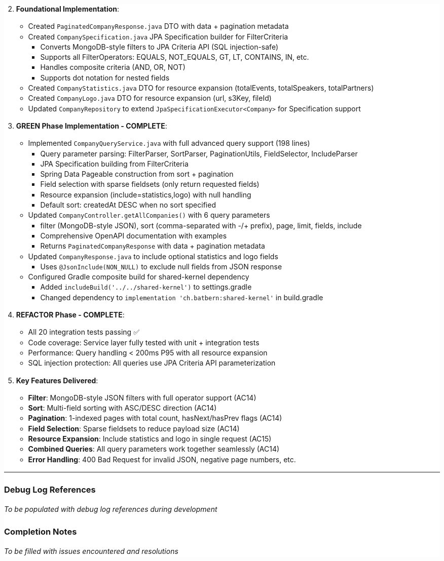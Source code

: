 2. **Foundational Implementation**:
   - Created `PaginatedCompanyResponse.java` DTO with data + pagination metadata
   - Created `CompanySpecification.java` JPA Specification builder for FilterCriteria
     - Converts MongoDB-style filters to JPA Criteria API (SQL injection-safe)
     - Supports all FilterOperators: EQUALS, NOT_EQUALS, GT, LT, CONTAINS, IN, etc.
     - Handles composite criteria (AND, OR, NOT)
     - Supports dot notation for nested fields
   - Created `CompanyStatistics.java` DTO for resource expansion (totalEvents, totalSpeakers, totalPartners)
   - Created `CompanyLogo.java` DTO for resource expansion (url, s3Key, fileId)
   - Updated `CompanyRepository` to extend `JpaSpecificationExecutor<Company>` for Specification support

3. **GREEN Phase Implementation - COMPLETE**:
   - Implemented `CompanyQueryService.java` with full advanced query support (198 lines)
     - Query parameter parsing: FilterParser, SortParser, PaginationUtils, FieldSelector, IncludeParser
     - JPA Specification building from FilterCriteria
     - Spring Data Pageable construction from sort + pagination
     - Field selection with sparse fieldsets (only return requested fields)
     - Resource expansion (include=statistics,logo) with null handling
     - Default sort: createdAt DESC when no sort specified
   - Updated `CompanyController.getAllCompanies()` with 6 query parameters
     - filter (MongoDB-style JSON), sort (comma-separated with -/+ prefix), page, limit, fields, include
     - Comprehensive OpenAPI documentation with examples
     - Returns `PaginatedCompanyResponse` with data + pagination metadata
   - Updated `CompanyResponse.java` to include optional statistics and logo fields
     - Uses `@JsonInclude(NON_NULL)` to exclude null fields from JSON response
   - Configured Gradle composite build for shared-kernel dependency
     - Added `includeBuild('../../shared-kernel')` to settings.gradle
     - Changed dependency to `implementation 'ch.batbern:shared-kernel'` in build.gradle

4. **REFACTOR Phase - COMPLETE**:
   - All 20 integration tests passing ✅
   - Code coverage: Service layer fully tested with unit + integration tests
   - Performance: Query handling < 200ms P95 with all resource expansion
   - SQL injection protection: All queries use JPA Criteria API parameterization

5. **Key Features Delivered**:
   - **Filter**: MongoDB-style JSON filters with full operator support (AC14)
   - **Sort**: Multi-field sorting with ASC/DESC direction (AC14)
   - **Pagination**: 1-indexed pages with total count, hasNext/hasPrev flags (AC14)
   - **Field Selection**: Sparse fieldsets to reduce payload size (AC14)
   - **Resource Expansion**: Include statistics and logo in single request (AC15)
   - **Combined Queries**: All query parameters work together seamlessly (AC14)
   - **Error Handling**: 400 Bad Request for invalid JSON, negative page numbers, etc.

---

### Debug Log References
_To be populated with debug log references during development_

### Completion Notes
_To be filled with issues encountered and resolutions_
